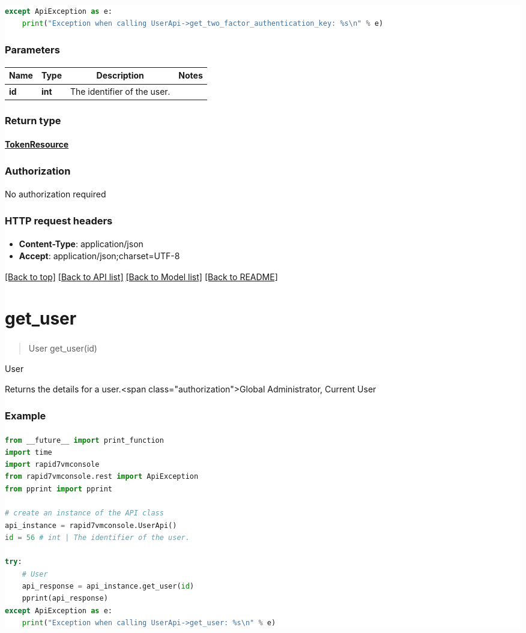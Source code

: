 ```python
except ApiException as e:
    print("Exception when calling UserApi->get_two_factor_authentication_key: %s\n" % e)
```

### Parameters

Name | Type | Description  | Notes
------------- | ------------- | ------------- | -------------
 **id** | **int**| The identifier of the user. | 

### Return type

[**TokenResource**](TokenResource.md)

### Authorization

No authorization required

### HTTP request headers

 - **Content-Type**: application/json
 - **Accept**: application/json;charset=UTF-8

[[Back to top]](#) [[Back to API list]](../README.md#documentation-for-api-endpoints) [[Back to Model list]](../README.md#documentation-for-models) [[Back to README]](../README.md)

# **get_user**
> User get_user(id)

User

Returns the details for a user.<span class=\"authorization\">Global Administrator, Current User</span>

### Example
```python
from __future__ import print_function
import time
import rapid7vmconsole
from rapid7vmconsole.rest import ApiException
from pprint import pprint

# create an instance of the API class
api_instance = rapid7vmconsole.UserApi()
id = 56 # int | The identifier of the user.

try:
    # User
    api_response = api_instance.get_user(id)
    pprint(api_response)
except ApiException as e:
    print("Exception when calling UserApi->get_user: %s\n" % e)
```
